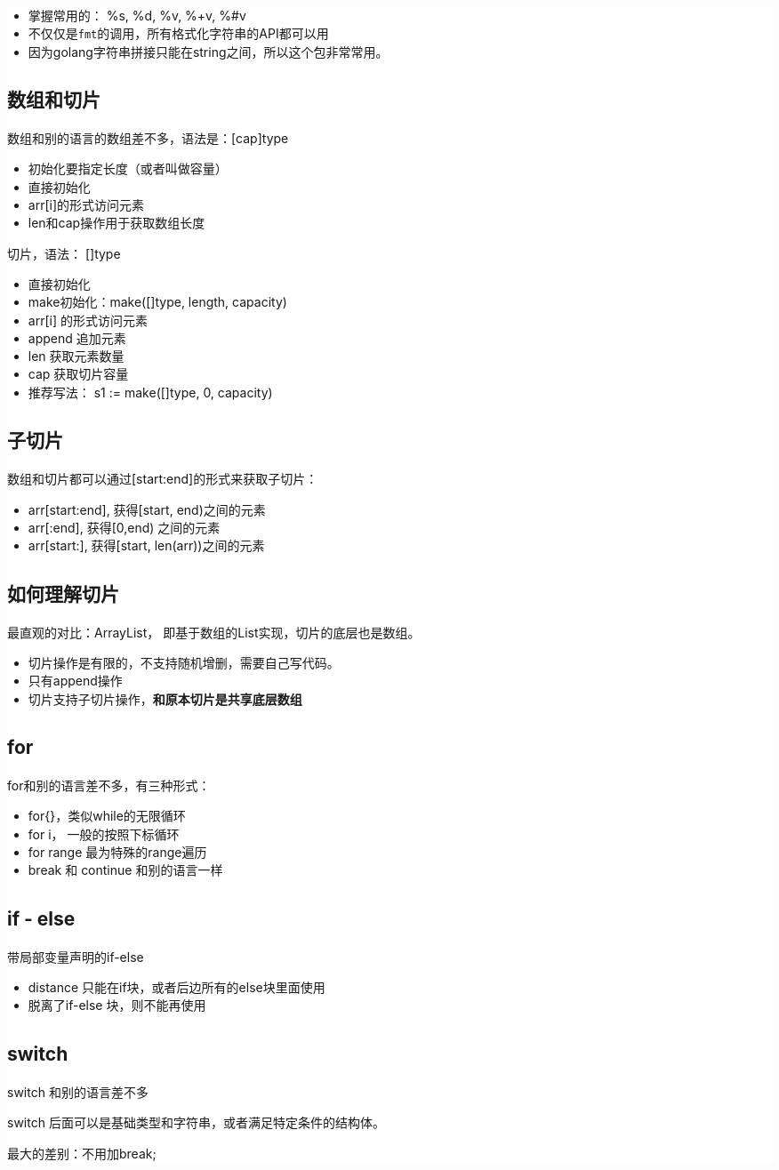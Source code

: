 - 掌握常用的： %s, %d, %v, %+v, %#v
- 不仅仅是`fmt`的调用，所有格式化字符串的API都可以用
- 因为golang字符串拼接只能在string之间，所以这个包非常常用。

##  数组和切片

数组和别的语言的数组差不多，语法是：[cap]type

- 初始化要指定长度（或者叫做容量）
- 直接初始化
- arr[i]的形式访问元素
- len和cap操作用于获取数组长度

切片，语法： []type

- 直接初始化
- make初始化：make([]type, length, capacity)
- arr[i] 的形式访问元素
- append 追加元素
- len 获取元素数量
- cap 获取切片容量
- 推荐写法： s1 := make([]type, 0, capacity)  

## 子切片

数组和切片都可以通过[start:end]的形式来获取子切片：

- arr[start:end], 获得[start, end)之间的元素
- arr[:end], 获得[0,end) 之间的元素
- arr[start:], 获得[start, len(arr))之间的元素

## 如何理解切片

最直观的对比：ArrayList， 即基于数组的List实现，切片的底层也是数组。

- 切片操作是有限的，不支持随机增删，需要自己写代码。
- 只有append操作
- 切片支持子切片操作，**和原本切片是共享底层数组**

## for

for和别的语言差不多，有三种形式：

- for{}，类似while的无限循环
- for i， 一般的按照下标循环
- for range 最为特殊的range遍历
- break 和 continue 和别的语言一样

## if - else

带局部变量声明的if-else

- distance 只能在if块，或者后边所有的else块里面使用
- 脱离了if-else 块，则不能再使用

## switch

switch 和别的语言差不多

switch 后面可以是基础类型和字符串，或者满足特定条件的结构体。

最大的差别：不用加break;

